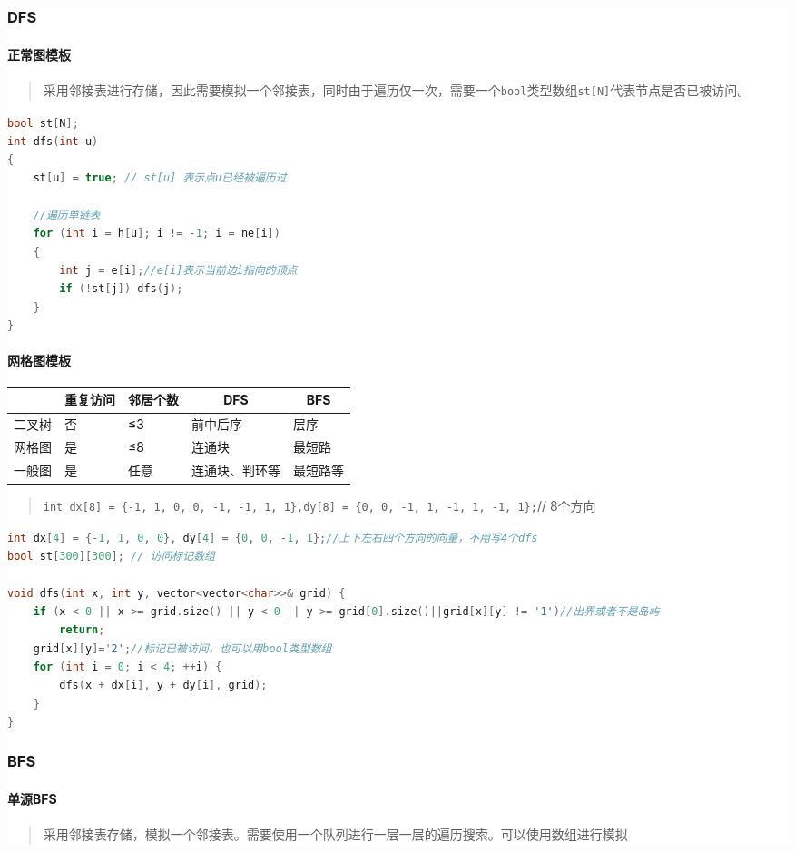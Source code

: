 ### DFS

#### 正常图模板

> 采用邻接表进行存储，因此需要模拟一个邻接表，同时由于遍历仅一次，需要一个`bool`类型数组`st[N]`代表节点是否已被访问。

```c++
bool st[N];
int dfs(int u)
{
    st[u] = true; // st[u] 表示点u已经被遍历过
	
    //遍历单链表
    for (int i = h[u]; i != -1; i = ne[i])
    {
        int j = e[i];//e[i]表示当前边i指向的顶点
        if (!st[j]) dfs(j);
    }
}

```

#### 网格图模板

|        | 重复访问 | 邻居个数 | DFS            | BFS      |
| ------ | -------- | -------- | -------------- | -------- |
| 二叉树 | 否       | ≤3       | 前中后序       | 层序     |
| 网格图 | 是       | ≤8       | 连通块         | 最短路   |
| 一般图 | 是       | 任意     | 连通块、判环等 | 最短路等 |

> `int dx[8] = {-1, 1, 0, 0, -1, -1, 1, 1},dy[8] = {0, 0, -1, 1, -1, 1, -1, 1};`// 8个方向

```c++
int dx[4] = {-1, 1, 0, 0}, dy[4] = {0, 0, -1, 1};//上下左右四个方向的向量，不用写4个dfs
bool st[300][300]; // 访问标记数组
    
void dfs(int x, int y, vector<vector<char>>& grid) {
    if (x < 0 || x >= grid.size() || y < 0 || y >= grid[0].size()||grid[x][y] != '1')//出界或者不是岛屿
        return;
    grid[x][y]='2';//标记已被访问，也可以用bool类型数组
    for (int i = 0; i < 4; ++i) {
        dfs(x + dx[i], y + dy[i], grid);
    }
}
```

### BFS

#### 单源BFS

> 采用邻接表存储，模拟一个邻接表。需要使用一个队列进行一层一层的遍历搜索。可以使用数组进行模拟
